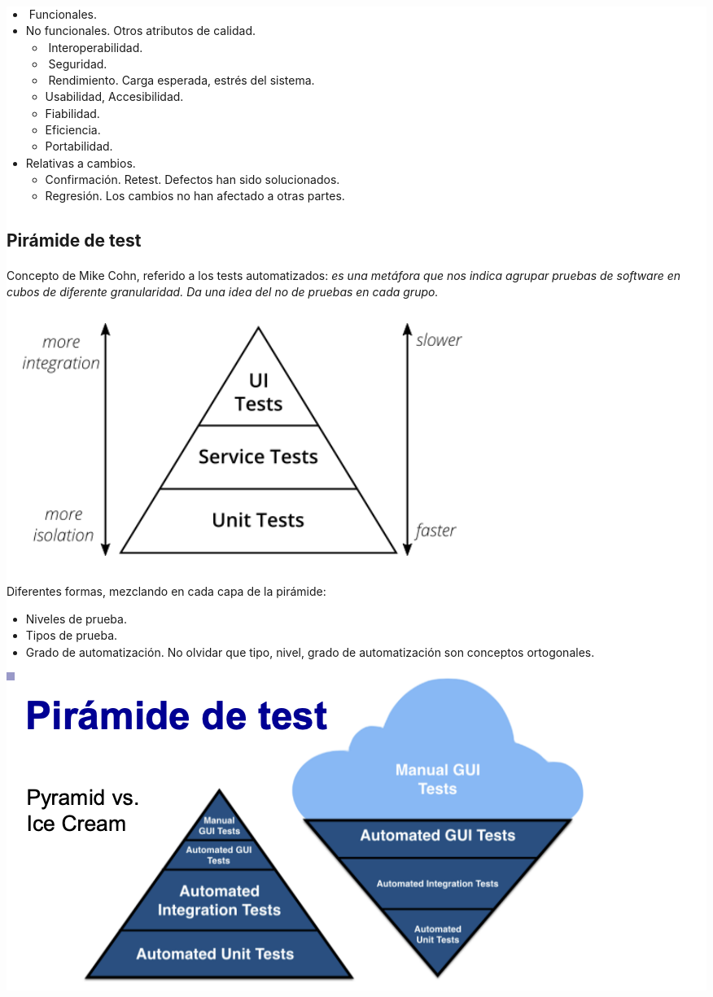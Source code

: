 -  Funcionales.
- No funcionales. Otros atributos de calidad.
	-  Interoperabilidad.
	-  Seguridad.
	-  Rendimiento. Carga esperada, estrés del sistema.
	- Usabilidad, Accesibilidad.
	- Fiabilidad.
	- Eficiencia.
	- Portabilidad.
- Relativas a cambios.
	- Confirmación. Retest. Defectos han sido solucionados.
	- Regresión. Los cambios no han afectado a otras partes.

## Pirámide de test

Concepto de Mike Cohn, referido a los tests automatizados: *es una metáfora que nos indica agrupar pruebas de software en cubos de diferente granularidad. Da una idea del no de pruebas en cada grupo.*

![](./img/Pasted%20image%2020240102140011.png)

Diferentes formas, mezclando en cada capa de la pirámide:
- Niveles de prueba.
- Tipos de prueba.
- Grado de automatización.
No olvidar que tipo, nivel, grado de automatización son conceptos ortogonales.

![](./img/Pasted%20image%2020240102140107.png)
